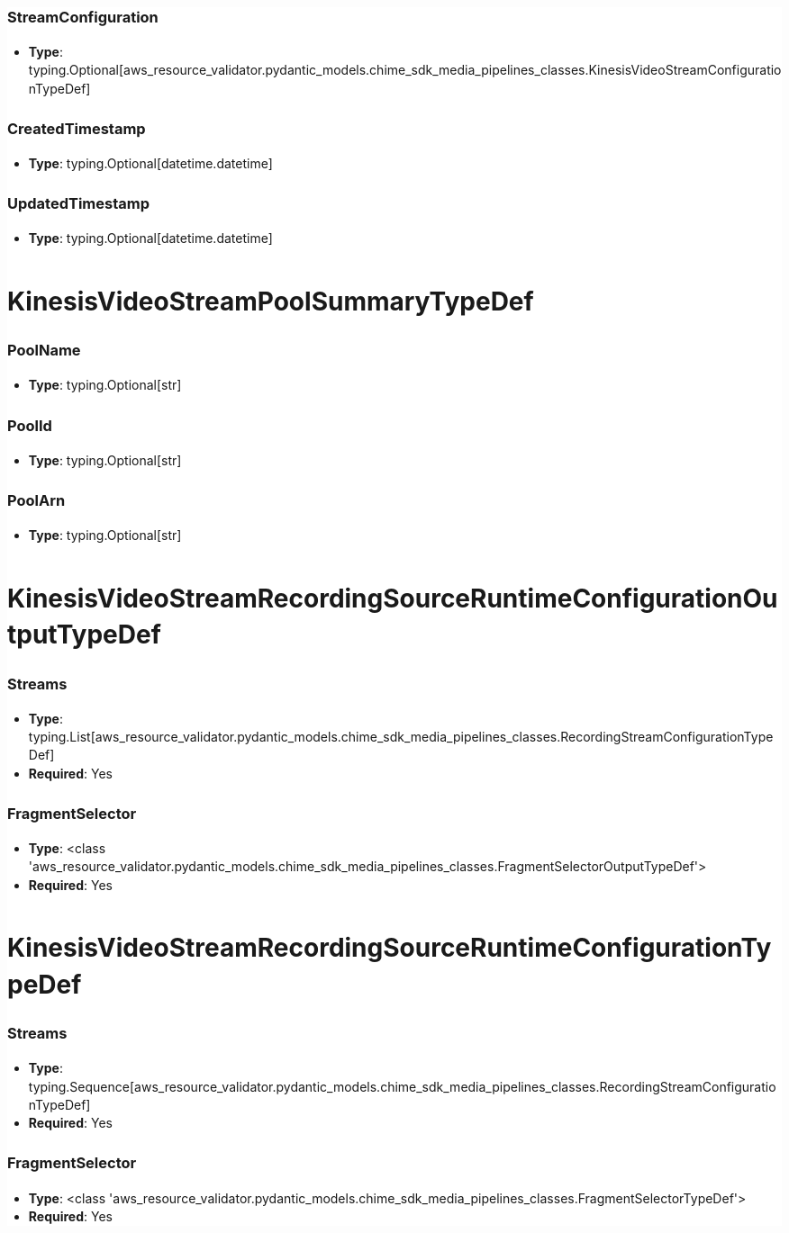 ### StreamConfiguration
- **Type**: typing.Optional[aws_resource_validator.pydantic_models.chime_sdk_media_pipelines_classes.KinesisVideoStreamConfigurationTypeDef]

### CreatedTimestamp
- **Type**: typing.Optional[datetime.datetime]

### UpdatedTimestamp
- **Type**: typing.Optional[datetime.datetime]


# KinesisVideoStreamPoolSummaryTypeDef

### PoolName
- **Type**: typing.Optional[str]

### PoolId
- **Type**: typing.Optional[str]

### PoolArn
- **Type**: typing.Optional[str]


# KinesisVideoStreamRecordingSourceRuntimeConfigurationOutputTypeDef

### Streams
- **Type**: typing.List[aws_resource_validator.pydantic_models.chime_sdk_media_pipelines_classes.RecordingStreamConfigurationTypeDef]
- **Required**: Yes

### FragmentSelector
- **Type**: <class 'aws_resource_validator.pydantic_models.chime_sdk_media_pipelines_classes.FragmentSelectorOutputTypeDef'>
- **Required**: Yes


# KinesisVideoStreamRecordingSourceRuntimeConfigurationTypeDef

### Streams
- **Type**: typing.Sequence[aws_resource_validator.pydantic_models.chime_sdk_media_pipelines_classes.RecordingStreamConfigurationTypeDef]
- **Required**: Yes

### FragmentSelector
- **Type**: <class 'aws_resource_validator.pydantic_models.chime_sdk_media_pipelines_classes.FragmentSelectorTypeDef'>
- **Required**: Yes
